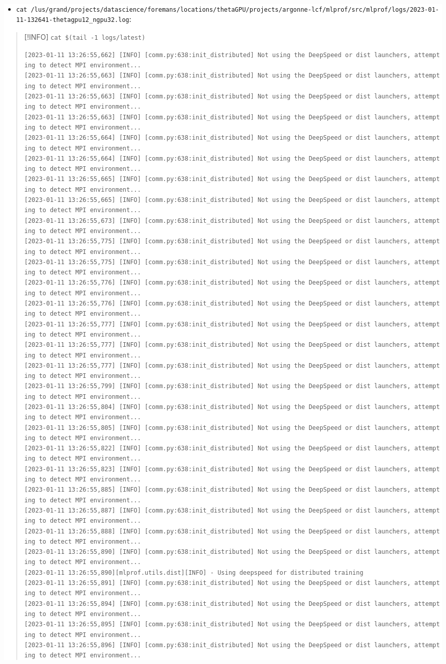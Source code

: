 - `cat /lus/grand/projects/datascience/foremans/locations/thetaGPU/projects/argonne-lcf/mlprof/src/mlprof/logs/2023-01-11-132641-thetagpu12_ngpu32.log`:
> [!INFO] `cat $(tail -1 logs/latest)`
> ```Shell
> [2023-01-11 13:26:55,662] [INFO] [comm.py:638:init_distributed] Not using the DeepSpeed or dist launchers, attempting to detect MPI environment...
> [2023-01-11 13:26:55,663] [INFO] [comm.py:638:init_distributed] Not using the DeepSpeed or dist launchers, attempting to detect MPI environment...
> [2023-01-11 13:26:55,663] [INFO] [comm.py:638:init_distributed] Not using the DeepSpeed or dist launchers, attempting to detect MPI environment...
> [2023-01-11 13:26:55,663] [INFO] [comm.py:638:init_distributed] Not using the DeepSpeed or dist launchers, attempting to detect MPI environment...
> [2023-01-11 13:26:55,664] [INFO] [comm.py:638:init_distributed] Not using the DeepSpeed or dist launchers, attempting to detect MPI environment...
> [2023-01-11 13:26:55,664] [INFO] [comm.py:638:init_distributed] Not using the DeepSpeed or dist launchers, attempting to detect MPI environment...
> [2023-01-11 13:26:55,665] [INFO] [comm.py:638:init_distributed] Not using the DeepSpeed or dist launchers, attempting to detect MPI environment...
> [2023-01-11 13:26:55,665] [INFO] [comm.py:638:init_distributed] Not using the DeepSpeed or dist launchers, attempting to detect MPI environment...
> [2023-01-11 13:26:55,673] [INFO] [comm.py:638:init_distributed] Not using the DeepSpeed or dist launchers, attempting to detect MPI environment...
> [2023-01-11 13:26:55,775] [INFO] [comm.py:638:init_distributed] Not using the DeepSpeed or dist launchers, attempting to detect MPI environment...
> [2023-01-11 13:26:55,775] [INFO] [comm.py:638:init_distributed] Not using the DeepSpeed or dist launchers, attempting to detect MPI environment...
> [2023-01-11 13:26:55,776] [INFO] [comm.py:638:init_distributed] Not using the DeepSpeed or dist launchers, attempting to detect MPI environment...
> [2023-01-11 13:26:55,776] [INFO] [comm.py:638:init_distributed] Not using the DeepSpeed or dist launchers, attempting to detect MPI environment...
> [2023-01-11 13:26:55,777] [INFO] [comm.py:638:init_distributed] Not using the DeepSpeed or dist launchers, attempting to detect MPI environment...
> [2023-01-11 13:26:55,777] [INFO] [comm.py:638:init_distributed] Not using the DeepSpeed or dist launchers, attempting to detect MPI environment...
> [2023-01-11 13:26:55,777] [INFO] [comm.py:638:init_distributed] Not using the DeepSpeed or dist launchers, attempting to detect MPI environment...
> [2023-01-11 13:26:55,799] [INFO] [comm.py:638:init_distributed] Not using the DeepSpeed or dist launchers, attempting to detect MPI environment...
> [2023-01-11 13:26:55,804] [INFO] [comm.py:638:init_distributed] Not using the DeepSpeed or dist launchers, attempting to detect MPI environment...
> [2023-01-11 13:26:55,805] [INFO] [comm.py:638:init_distributed] Not using the DeepSpeed or dist launchers, attempting to detect MPI environment...
> [2023-01-11 13:26:55,822] [INFO] [comm.py:638:init_distributed] Not using the DeepSpeed or dist launchers, attempting to detect MPI environment...
> [2023-01-11 13:26:55,823] [INFO] [comm.py:638:init_distributed] Not using the DeepSpeed or dist launchers, attempting to detect MPI environment...
> [2023-01-11 13:26:55,885] [INFO] [comm.py:638:init_distributed] Not using the DeepSpeed or dist launchers, attempting to detect MPI environment...
> [2023-01-11 13:26:55,887] [INFO] [comm.py:638:init_distributed] Not using the DeepSpeed or dist launchers, attempting to detect MPI environment...
> [2023-01-11 13:26:55,888] [INFO] [comm.py:638:init_distributed] Not using the DeepSpeed or dist launchers, attempting to detect MPI environment...
> [2023-01-11 13:26:55,890] [INFO] [comm.py:638:init_distributed] Not using the DeepSpeed or dist launchers, attempting to detect MPI environment...
> [2023-01-11 13:26:55,890][mlprof.utils.dist][INFO] - Using deepspeed for distributed training
> [2023-01-11 13:26:55,891] [INFO] [comm.py:638:init_distributed] Not using the DeepSpeed or dist launchers, attempting to detect MPI environment...
> [2023-01-11 13:26:55,894] [INFO] [comm.py:638:init_distributed] Not using the DeepSpeed or dist launchers, attempting to detect MPI environment...
> [2023-01-11 13:26:55,895] [INFO] [comm.py:638:init_distributed] Not using the DeepSpeed or dist launchers, attempting to detect MPI environment...
> [2023-01-11 13:26:55,896] [INFO] [comm.py:638:init_distributed] Not using the DeepSpeed or dist launchers, attempting to detect MPI environment...